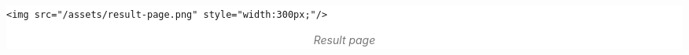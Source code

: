     <img src="/assets/result-page.png" style="width:300px;"/>
</p>
<p align="center" style="color:#777777">
    <em>Result page</em>
</p>
